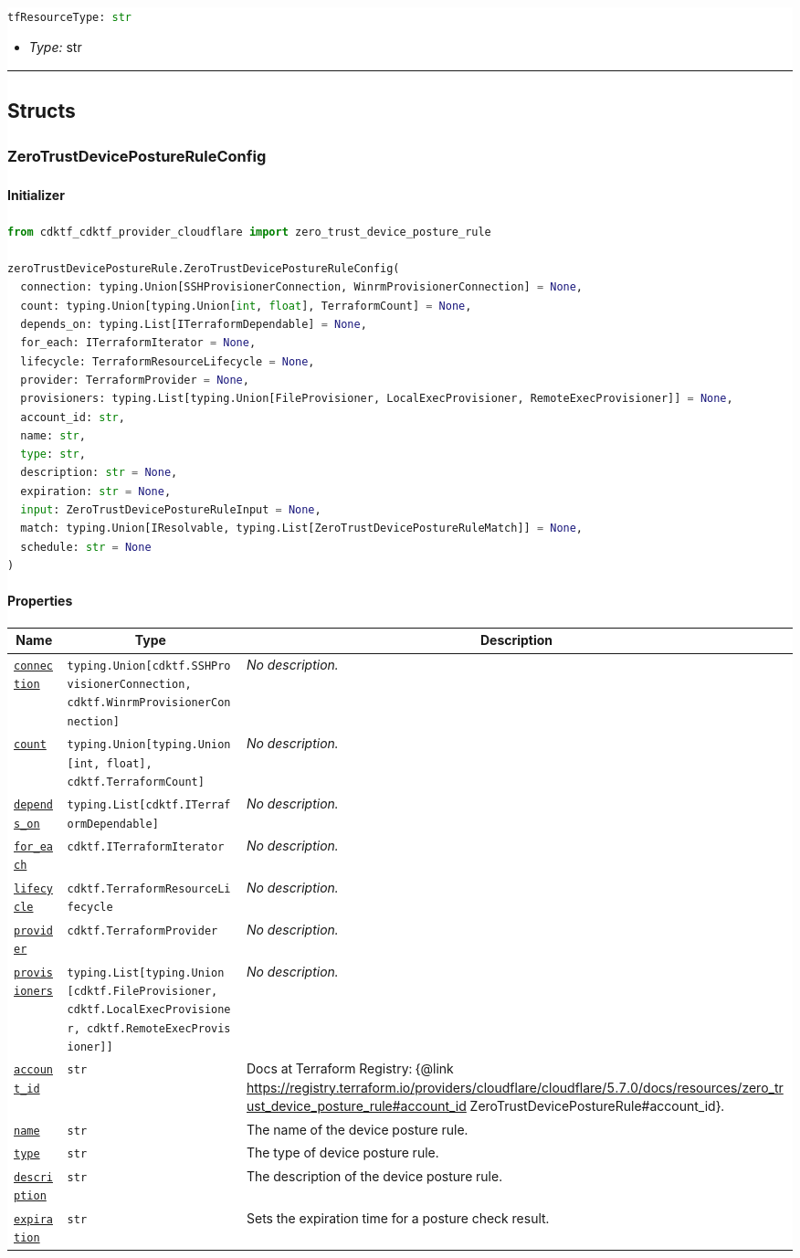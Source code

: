 ```python
tfResourceType: str
```

- *Type:* str

---

## Structs <a name="Structs" id="Structs"></a>

### ZeroTrustDevicePostureRuleConfig <a name="ZeroTrustDevicePostureRuleConfig" id="@cdktf/provider-cloudflare.zeroTrustDevicePostureRule.ZeroTrustDevicePostureRuleConfig"></a>

#### Initializer <a name="Initializer" id="@cdktf/provider-cloudflare.zeroTrustDevicePostureRule.ZeroTrustDevicePostureRuleConfig.Initializer"></a>

```python
from cdktf_cdktf_provider_cloudflare import zero_trust_device_posture_rule

zeroTrustDevicePostureRule.ZeroTrustDevicePostureRuleConfig(
  connection: typing.Union[SSHProvisionerConnection, WinrmProvisionerConnection] = None,
  count: typing.Union[typing.Union[int, float], TerraformCount] = None,
  depends_on: typing.List[ITerraformDependable] = None,
  for_each: ITerraformIterator = None,
  lifecycle: TerraformResourceLifecycle = None,
  provider: TerraformProvider = None,
  provisioners: typing.List[typing.Union[FileProvisioner, LocalExecProvisioner, RemoteExecProvisioner]] = None,
  account_id: str,
  name: str,
  type: str,
  description: str = None,
  expiration: str = None,
  input: ZeroTrustDevicePostureRuleInput = None,
  match: typing.Union[IResolvable, typing.List[ZeroTrustDevicePostureRuleMatch]] = None,
  schedule: str = None
)
```

#### Properties <a name="Properties" id="Properties"></a>

| **Name** | **Type** | **Description** |
| --- | --- | --- |
| <code><a href="#@cdktf/provider-cloudflare.zeroTrustDevicePostureRule.ZeroTrustDevicePostureRuleConfig.property.connection">connection</a></code> | <code>typing.Union[cdktf.SSHProvisionerConnection, cdktf.WinrmProvisionerConnection]</code> | *No description.* |
| <code><a href="#@cdktf/provider-cloudflare.zeroTrustDevicePostureRule.ZeroTrustDevicePostureRuleConfig.property.count">count</a></code> | <code>typing.Union[typing.Union[int, float], cdktf.TerraformCount]</code> | *No description.* |
| <code><a href="#@cdktf/provider-cloudflare.zeroTrustDevicePostureRule.ZeroTrustDevicePostureRuleConfig.property.dependsOn">depends_on</a></code> | <code>typing.List[cdktf.ITerraformDependable]</code> | *No description.* |
| <code><a href="#@cdktf/provider-cloudflare.zeroTrustDevicePostureRule.ZeroTrustDevicePostureRuleConfig.property.forEach">for_each</a></code> | <code>cdktf.ITerraformIterator</code> | *No description.* |
| <code><a href="#@cdktf/provider-cloudflare.zeroTrustDevicePostureRule.ZeroTrustDevicePostureRuleConfig.property.lifecycle">lifecycle</a></code> | <code>cdktf.TerraformResourceLifecycle</code> | *No description.* |
| <code><a href="#@cdktf/provider-cloudflare.zeroTrustDevicePostureRule.ZeroTrustDevicePostureRuleConfig.property.provider">provider</a></code> | <code>cdktf.TerraformProvider</code> | *No description.* |
| <code><a href="#@cdktf/provider-cloudflare.zeroTrustDevicePostureRule.ZeroTrustDevicePostureRuleConfig.property.provisioners">provisioners</a></code> | <code>typing.List[typing.Union[cdktf.FileProvisioner, cdktf.LocalExecProvisioner, cdktf.RemoteExecProvisioner]]</code> | *No description.* |
| <code><a href="#@cdktf/provider-cloudflare.zeroTrustDevicePostureRule.ZeroTrustDevicePostureRuleConfig.property.accountId">account_id</a></code> | <code>str</code> | Docs at Terraform Registry: {@link https://registry.terraform.io/providers/cloudflare/cloudflare/5.7.0/docs/resources/zero_trust_device_posture_rule#account_id ZeroTrustDevicePostureRule#account_id}. |
| <code><a href="#@cdktf/provider-cloudflare.zeroTrustDevicePostureRule.ZeroTrustDevicePostureRuleConfig.property.name">name</a></code> | <code>str</code> | The name of the device posture rule. |
| <code><a href="#@cdktf/provider-cloudflare.zeroTrustDevicePostureRule.ZeroTrustDevicePostureRuleConfig.property.type">type</a></code> | <code>str</code> | The type of device posture rule. |
| <code><a href="#@cdktf/provider-cloudflare.zeroTrustDevicePostureRule.ZeroTrustDevicePostureRuleConfig.property.description">description</a></code> | <code>str</code> | The description of the device posture rule. |
| <code><a href="#@cdktf/provider-cloudflare.zeroTrustDevicePostureRule.ZeroTrustDevicePostureRuleConfig.property.expiration">expiration</a></code> | <code>str</code> | Sets the expiration time for a posture check result. |